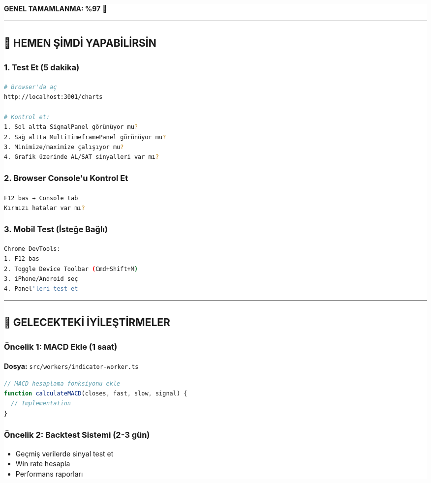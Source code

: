 **GENEL TAMAMLANMA: %97** 🎉

---

## 🎯 HEMEN ŞİMDİ YAPABİLİRSİN

### 1. Test Et (5 dakika)
```bash
# Browser'da aç
http://localhost:3001/charts

# Kontrol et:
1. Sol altta SignalPanel görünüyor mu?
2. Sağ altta MultiTimeframePanel görünüyor mu?
3. Minimize/maximize çalışıyor mu?
4. Grafik üzerinde AL/SAT sinyalleri var mı?
```

### 2. Browser Console'u Kontrol Et
```bash
F12 bas → Console tab
Kırmızı hatalar var mı?
```

### 3. Mobil Test (İsteğe Bağlı)
```bash
Chrome DevTools:
1. F12 bas
2. Toggle Device Toolbar (Cmd+Shift+M)
3. iPhone/Android seç
4. Panel'leri test et
```

---

## 🔧 GELECEKTEKİ İYİLEŞTİRMELER

### Öncelik 1: MACD Ekle (1 saat)
**Dosya:** `src/workers/indicator-worker.ts`
```typescript
// MACD hesaplama fonksiyonu ekle
function calculateMACD(closes, fast, slow, signal) {
  // Implementation
}
```

### Öncelik 2: Backtest Sistemi (2-3 gün)
- Geçmiş verilerde sinyal test et
- Win rate hesapla
- Performans raporları
